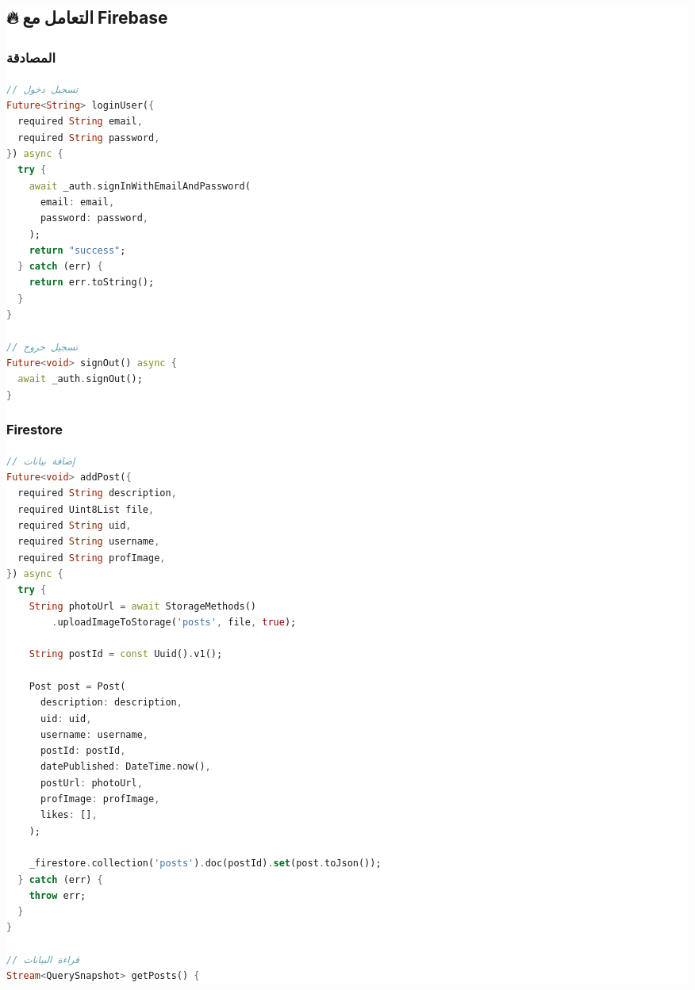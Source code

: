 ## 🔥 التعامل مع Firebase

### المصادقة

```dart
// تسجيل دخول
Future<String> loginUser({
  required String email,
  required String password,
}) async {
  try {
    await _auth.signInWithEmailAndPassword(
      email: email,
      password: password,
    );
    return "success";
  } catch (err) {
    return err.toString();
  }
}

// تسجيل خروج
Future<void> signOut() async {
  await _auth.signOut();
}
```

### Firestore

```dart
// إضافة بيانات
Future<void> addPost({
  required String description,
  required Uint8List file,
  required String uid,
  required String username,
  required String profImage,
}) async {
  try {
    String photoUrl = await StorageMethods()
        .uploadImageToStorage('posts', file, true);
    
    String postId = const Uuid().v1();
    
    Post post = Post(
      description: description,
      uid: uid,
      username: username,
      postId: postId,
      datePublished: DateTime.now(),
      postUrl: photoUrl,
      profImage: profImage,
      likes: [],
    );

    _firestore.collection('posts').doc(postId).set(post.toJson());
  } catch (err) {
    throw err;
  }
}

// قراءة البيانات
Stream<QuerySnapshot> getPosts() {
```